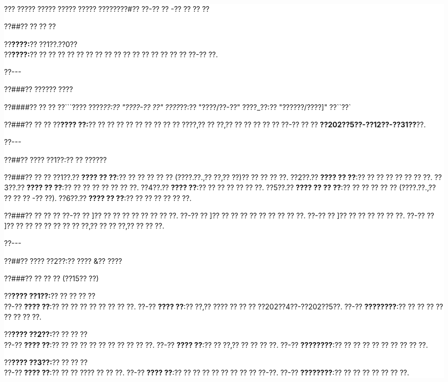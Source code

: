 ??? ????? ????? ????? ????? ????????#?? ??-?? ?? -?? ?? ?? ??

??##?? ?? ?? ??

??**????:**?? ??1??.??0??  
??**????:**?? ?? ?? ?? ?? ?? ?? ?? ?? ?? ?? ?? ?? ?? ?? ?? ?? ??-?? ??.

??---

??###?? ?????? ????

??####?? ?? ??
??```????
????_??:?? "????-?? ??"
????_??:?? "????/??-??"
????_??:?? "??????/????]"
??``??`

??###?? ?? ??
??**???? ??:**?? ?? ?? ?? ?? ?? ?? ?? ?? ?? ????,?? ?? ??,?? ?? ?? ?? ?? ?? ??-?? ?? ?? **??202??5??-??12??-??31??**??.

??---

??##?? ???? ??1??:?? ?? ??????

??###?? ?? ??
??1??.?? **???? ?? ??**:?? ?? ?? ?? ?? ?? (????.??.,?? ??,?? ??)?? ?? ?? ?? ??.
??2??.?? **???? ?? ??**:?? ?? ?? ?? ?? ?? ?? ??.
??3??.?? **???? ?? ??**:?? ?? ?? ?? ?? ?? ?? ??.
??4??.?? **???? ??**:?? ?? ?? ?? ?? ?? ??.
??5??.?? **???? ?? ?? ??**:?? ?? ?? ?? ?? ?? (????.??.,?? ?? ?? ?? -?? ??).
??6??.?? **???? ?? ??**:?? ?? ?? ?? ?? ?? ??.

??###?? ?? ?? ??
??-?? ?? ]?? ?? ?? ?? ?? ?? ?? ?? ??.
??-?? ?? ]?? ?? ?? ?? ?? ?? ?? ?? ?? ??.
??-?? ?? ]?? ?? ?? ?? ?? ?? ??.
??-?? ?? ]?? ?? ?? ?? ?? ?? ?? ?? ??,?? ?? ?? ??,?? ?? ?? ??.

??---

??##?? ???? ??2??:?? ???? &?? ????

??###?? ?? ?? ?? (??15?? ??)

??**???? ??1??:**?? ?? ?? ?? ??  
??-?? **???? ??**:?? ?? ?? ?? ?? ?? ?? ?? ??.
??-?? **???? ??**:?? ??,?? ???? ?? ?? ?? ??202??4??-??202??5??.
??-?? **????????**:?? ?? ?? ?? ?? ?? ?? ?? ??.

??**???? ??2??:**?? ?? ?? ??  
??-?? **???? ??**:?? ?? ?? ?? ?? ?? ?? ?? ?? ?? ??.
??-?? **???? ??**:?? ?? ??,?? ?? ?? ?? ??.
??-?? **????????**:?? ?? ?? ?? ?? ?? ?? ?? ?? ??.

??**???? ??3??:**?? ?? ?? ??  
??-?? **???? ??**:?? ?? ?? ???? ?? ?? ??.
??-?? **???? ??**:?? ?? ?? ?? ?? ?? ?? ?? ?? ??-??.
??-?? **????????**:?? ?? ?? ?? ?? ?? ?? ??.
